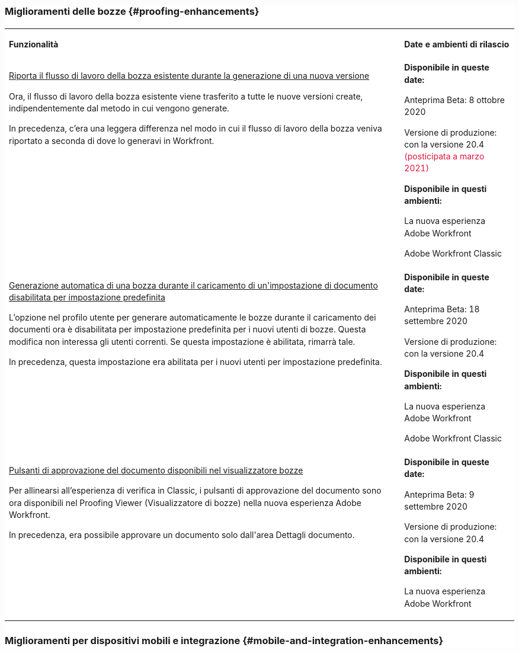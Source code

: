 ### Miglioramenti delle bozze {#proofing-enhancements}

<table style="table-layout:auto"> 
 <col> 
 <col> 
 <tbody> 
  <tr> 
   <td> <p><strong>Funzionalità</strong> </p> </td> 
   <td> <p><strong>Date e ambienti di rilascio</strong> </p> </td> 
  </tr> 
  <tr data-mc-conditions=""> 
   <td> <p><a href="../../../product-announcements/product-releases/20.4-release-activity/20-4-proof-enhancements.md#carry" class="MCXref xref" xrefformat="{para}">Riporta il flusso di lavoro della bozza esistente durante la generazione di una nuova versione</a> </p> <p>Ora, il flusso di lavoro della bozza esistente viene trasferito a tutte le nuove versioni create, indipendentemente dal metodo in cui vengono generate.</p> <p>In precedenza, c’era una leggera differenza nel modo in cui il flusso di lavoro della bozza veniva riportato a seconda di dove lo generavi in Workfront.</p> </td> 
   <td><strong>Disponibile in queste date:</strong> <p>Anteprima Beta: 8 ottobre 2020</p> <p>Versione di produzione: con la versione 20.4 <span class="uitext" style="color: #dc143c;"> (posticipata a marzo 2021)</span></p> <p><strong>Disponibile in questi ambienti:</strong> </p> <p>La nuova esperienza Adobe Workfront </p> <p>Adobe Workfront Classic </p> </td> 
  </tr> 
  <tr data-mc-conditions=""> 
   <td> <p><a href="../../../product-announcements/product-releases/20.4-release-activity/20-4-proof-enhancements.md#auto-gen" class="MCXref xref" xrefformat="{para}">Generazione automatica di una bozza durante il caricamento di un'impostazione di documento disabilitata per impostazione predefinita</a> </p> <p>L’opzione nel profilo utente per generare automaticamente le bozze durante il caricamento dei documenti ora è disabilitata per impostazione predefinita per i nuovi utenti di bozze. Questa modifica non interessa gli utenti correnti. Se questa impostazione è abilitata, rimarrà tale.</p> <p>In precedenza, questa impostazione era abilitata per i nuovi utenti per impostazione predefinita.</p> </td> 
   <td><strong>Disponibile in queste date:</strong> <p>Anteprima Beta: 18 settembre 2020</p> <p>Versione di produzione: con la versione 20.4</p> <p><strong>Disponibile in questi ambienti:</strong> </p> <p>La nuova esperienza Adobe Workfront </p> <p>Adobe Workfront Classic </p> </td> 
  </tr> 
  <tr data-mc-conditions=""> 
   <td> <p><a href="../../../product-announcements/product-releases/20.4-release-activity/20-4-proof-enhancements.md#document" class="MCXref xref" xrefformat="{para}">Pulsanti di approvazione del documento disponibili nel visualizzatore bozze</a> </p> <p>Per allinearsi all’esperienza di verifica in Classic, i pulsanti di approvazione del documento sono ora disponibili nel Proofing Viewer (Visualizzatore di bozze) nella nuova esperienza Adobe Workfront.</p> <p>In precedenza, era possibile approvare un documento solo dall'area Dettagli documento.</p> </td> 
   <td><strong>Disponibile in queste date:</strong> <p>Anteprima Beta: 9 settembre 2020</p> <p>Versione di produzione: con la versione 20.4</p> <p><strong>Disponibile in questi ambienti:</strong> </p> <p>La nuova esperienza Adobe Workfront </p> </td> 
  </tr> 
 </tbody> 
</table>

### Miglioramenti per dispositivi mobili e integrazione {#mobile-and-integration-enhancements}
